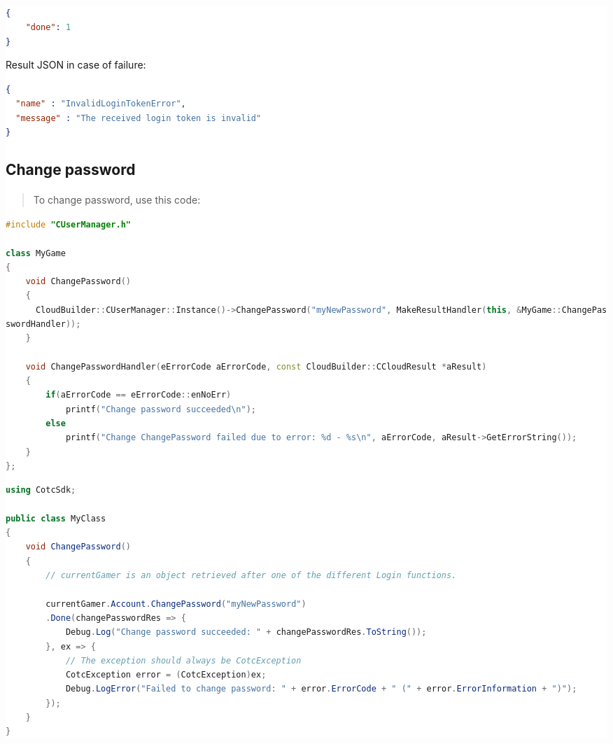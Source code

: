 ```json
{
	"done": 1
}
```
<aside class="warning">
Result JSON in case of failure:
</aside>

```json
{
  "name" : "InvalidLoginTokenError",
  "message" : "The received login token is invalid"
}
```

## Change password

> To change password, use this code:

```cpp
#include "CUserManager.h"

class MyGame
{
    void ChangePassword()
    {
      CloudBuilder::CUserManager::Instance()->ChangePassword("myNewPassword", MakeResultHandler(this, &MyGame::ChangePasswordHandler));
    }

    void ChangePasswordHandler(eErrorCode aErrorCode, const CloudBuilder::CCloudResult *aResult)
    {
        if(aErrorCode == eErrorCode::enNoErr)
            printf("Change password succeeded\n");
        else
            printf("Change ChangePassword failed due to error: %d - %s\n", aErrorCode, aResult->GetErrorString());
    }
};
```

```csharp
using CotcSdk;

public class MyClass
{
    void ChangePassword()
    {
        // currentGamer is an object retrieved after one of the different Login functions.

        currentGamer.Account.ChangePassword("myNewPassword")
        .Done(changePasswordRes => {
            Debug.Log("Change password succeeded: " + changePasswordRes.ToString());
        }, ex => {
            // The exception should always be CotcException
            CotcException error = (CotcException)ex;
            Debug.LogError("Failed to change password: " + error.ErrorCode + " (" + error.ErrorInformation + ")");
        });
    }
}
```
